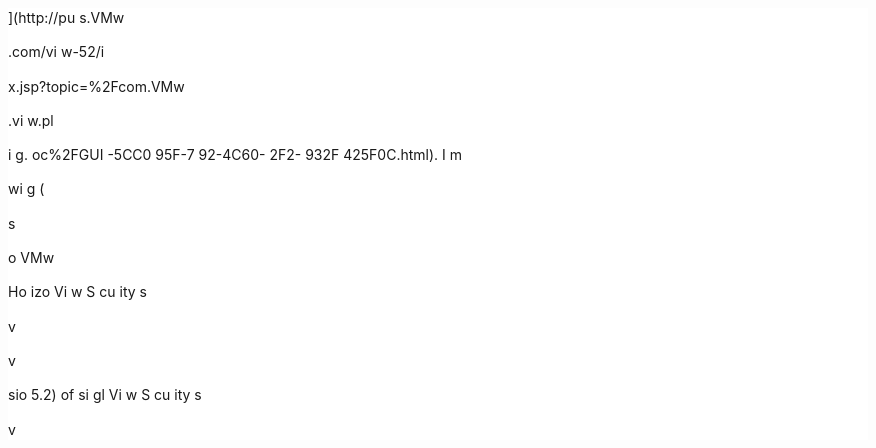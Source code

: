 ](http://pu
s.VMw


.com/vi
w-52/i


x.jsp?topic=%2Fcom.VMw


.vi
w.pl


i
g.
oc%2FGUI
-5CC0
95F-7
92-4C60-
2F2-
932F
425F0C.html). I m


 
 


wi
g (

s

 o
 VMw


 Ho
izo
 Vi
w S
cu
ity s

v

 v

sio
 5.2) of 
 si
gl
 Vi
w S
cu
ity s

v
